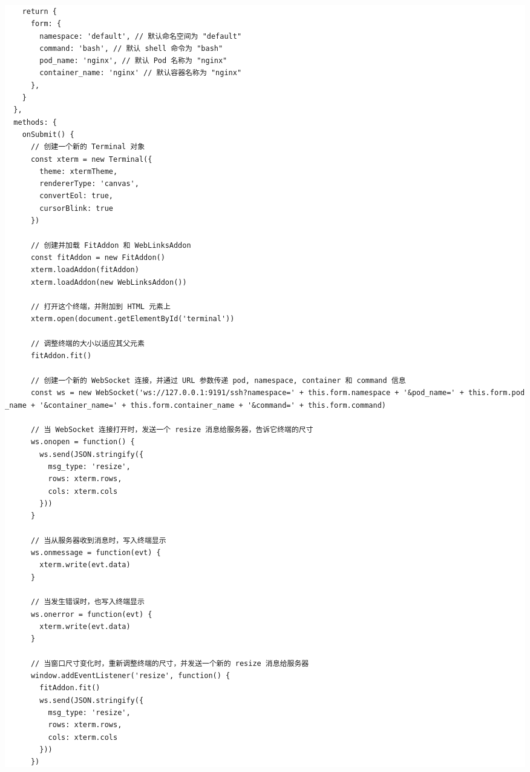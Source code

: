 ```
    return {  
      form: {  
        namespace: 'default', // 默认命名空间为 "default"  
        command: 'bash', // 默认 shell 命令为 "bash"  
        pod_name: 'nginx', // 默认 Pod 名称为 "nginx"  
        container_name: 'nginx' // 默认容器名称为 "nginx"  
      },  
    }  
  },  
  methods: {  
    onSubmit() {  
      // 创建一个新的 Terminal 对象  
      const xterm = new Terminal({  
        theme: xtermTheme,  
        rendererType: 'canvas',  
        convertEol: true,  
        cursorBlink: true  
      })  
  
      // 创建并加载 FitAddon 和 WebLinksAddon  
      const fitAddon = new FitAddon()  
      xterm.loadAddon(fitAddon)  
      xterm.loadAddon(new WebLinksAddon())  
  
      // 打开这个终端，并附加到 HTML 元素上  
      xterm.open(document.getElementById('terminal'))  
  
      // 调整终端的大小以适应其父元素  
      fitAddon.fit()  
  
      // 创建一个新的 WebSocket 连接，并通过 URL 参数传递 pod, namespace, container 和 command 信息  
      const ws = new WebSocket('ws://127.0.0.1:9191/ssh?namespace=' + this.form.namespace + '&pod_name=' + this.form.pod_name + '&container_name=' + this.form.container_name + '&command=' + this.form.command)  
  
      // 当 WebSocket 连接打开时，发送一个 resize 消息给服务器，告诉它终端的尺寸  
      ws.onopen = function() {  
        ws.send(JSON.stringify({  
          msg_type: 'resize',  
          rows: xterm.rows,  
          cols: xterm.cols  
        }))  
      }  
  
      // 当从服务器收到消息时，写入终端显示  
      ws.onmessage = function(evt) {  
        xterm.write(evt.data)  
      }  
  
      // 当发生错误时，也写入终端显示  
      ws.onerror = function(evt) {  
        xterm.write(evt.data)  
      }  
  
      // 当窗口尺寸变化时，重新调整终端的尺寸，并发送一个新的 resize 消息给服务器  
      window.addEventListener('resize', function() {  
        fitAddon.fit()  
        ws.send(JSON.stringify({  
          msg_type: 'resize',  
          rows: xterm.rows,  
          cols: xterm.cols  
        }))  
      })  
```